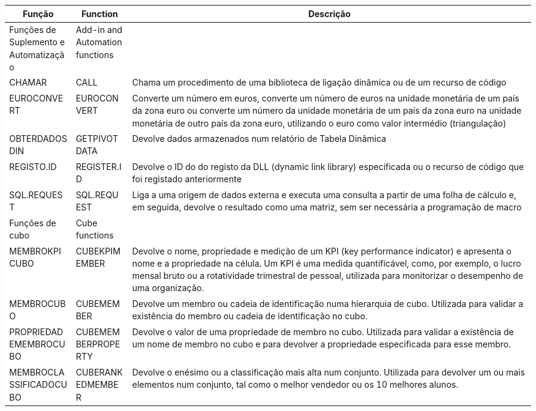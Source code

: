 


| Função                                | Function                        | Descrição                                                                                                                                                                                                                                                                                                                                                              |
|---------------------------------------|---------------------------------|------------------------------------------------------------------------------------------------------------------------------------------------------------------------------------------------------------------------------------------------------------------------------------------------------------------------------------------------------------------------|
| Funções de Suplemento e Automatização | Add-in and Automation functions |                                                                                                                                                                                                                                                                                                                                                                        |
| CHAMAR                                | CALL                            | Chama um procedimento de uma biblioteca de ligação dinâmica ou de um recurso de código                                                                                                                                                                                                                                                                                 |
| EUROCONVERT                           | EUROCONVERT                     | Converte um número em euros, converte um número de euros na unidade monetária de um país da zona euro ou converte um número da unidade monetária de um país da zona euro na unidade monetária de outro país da zona euro, utilizando o euro como valor intermédio (triangulação)                                                                                       |
| OBTERDADOSDIN                         | GETPIVOTDATA                    | Devolve dados armazenados num relatório de Tabela Dinâmica                                                                                                                                                                                                                                                                                                             |
| REGISTO.ID                            | REGISTER.ID                     | Devolve o ID do do registo da DLL (dynamic link library) especificada ou o recurso de código que foi registado anteriormente                                                                                                                                                                                                                                           |
| SQL.REQUEST                           | SQL.REQUEST                     | Liga a uma origem de dados externa e executa uma consulta a partir de uma folha de cálculo e, em seguida, devolve o resultado como uma matriz, sem ser necessária a programação de macro                                                                                                                                                                               |
| Funções de cubo                       | Cube functions                  |                                                                                                                                                                                                                                                                                                                                                                        |
| MEMBROKPICUBO                         | CUBEKPIMEMBER                   | Devolve o nome, propriedade e medição de um KPI (key performance indicator) e apresenta o nome e a propriedade na célula. Um KPI é uma medida quantificável, como, por exemplo, o lucro mensal bruto ou a rotatividade trimestral de pessoal, utilizada para monitorizar o desempenho de uma organização.                                                              |
| MEMBROCUBO                            | CUBEMEMBER                      | Devolve um membro ou cadeia de identificação numa hierarquia de cubo. Utilizada para validar a existência do membro ou cadeia de identificação no cubo.                                                                                                                                                                                                                |
| PROPRIEDADEMEMBROCUBO                 | CUBEMEMBERPROPERTY              | Devolve o valor de uma propriedade de membro no cubo. Utilizada para validar a existência de um nome de membro no cubo e para devolver a propriedade especificada para esse membro.                                                                                                                                                                                    |
| MEMBROCLASSIFICADOCUBO                | CUBERANKEDMEMBER                | Devolve o enésimo ou a classificação mais alta num conjunto. Utilizada para devolver um ou mais elementos num conjunto, tal como o melhor vendedor ou os 10 melhores alunos.                                                                                                                                                                                           |